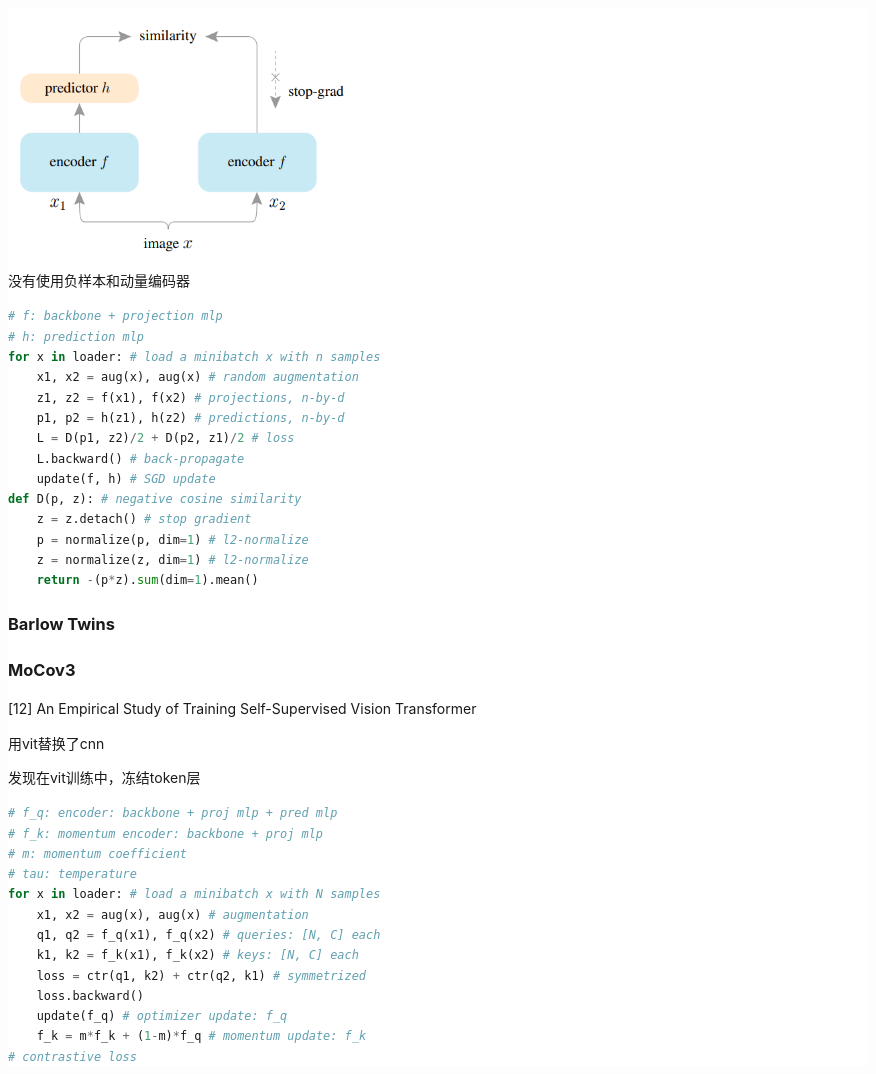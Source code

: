 <img src="/assets/img/old_blog/image-20220526155249174.png" alt="image-20220526155249174" style="zoom:67%;" />

没有使用负样本和动量编码器

```python
# f: backbone + projection mlp
# h: prediction mlp
for x in loader: # load a minibatch x with n samples
    x1, x2 = aug(x), aug(x) # random augmentation
    z1, z2 = f(x1), f(x2) # projections, n-by-d
    p1, p2 = h(z1), h(z2) # predictions, n-by-d
    L = D(p1, z2)/2 + D(p2, z1)/2 # loss
    L.backward() # back-propagate
    update(f, h) # SGD update
def D(p, z): # negative cosine similarity
    z = z.detach() # stop gradient
    p = normalize(p, dim=1) # l2-normalize
    z = normalize(z, dim=1) # l2-normalize
    return -(p*z).sum(dim=1).mean()
```



### Barlow Twins



### MoCov3

[12] An Empirical Study of Training Self-Supervised Vision Transformer

用vit替换了cnn

发现在vit训练中，冻结token层

```python
# f_q: encoder: backbone + proj mlp + pred mlp
# f_k: momentum encoder: backbone + proj mlp
# m: momentum coefficient
# tau: temperature
for x in loader: # load a minibatch x with N samples
    x1, x2 = aug(x), aug(x) # augmentation
    q1, q2 = f_q(x1), f_q(x2) # queries: [N, C] each
    k1, k2 = f_k(x1), f_k(x2) # keys: [N, C] each
    loss = ctr(q1, k2) + ctr(q2, k1) # symmetrized
    loss.backward()
    update(f_q) # optimizer update: f_q
    f_k = m*f_k + (1-m)*f_q # momentum update: f_k
# contrastive loss
```